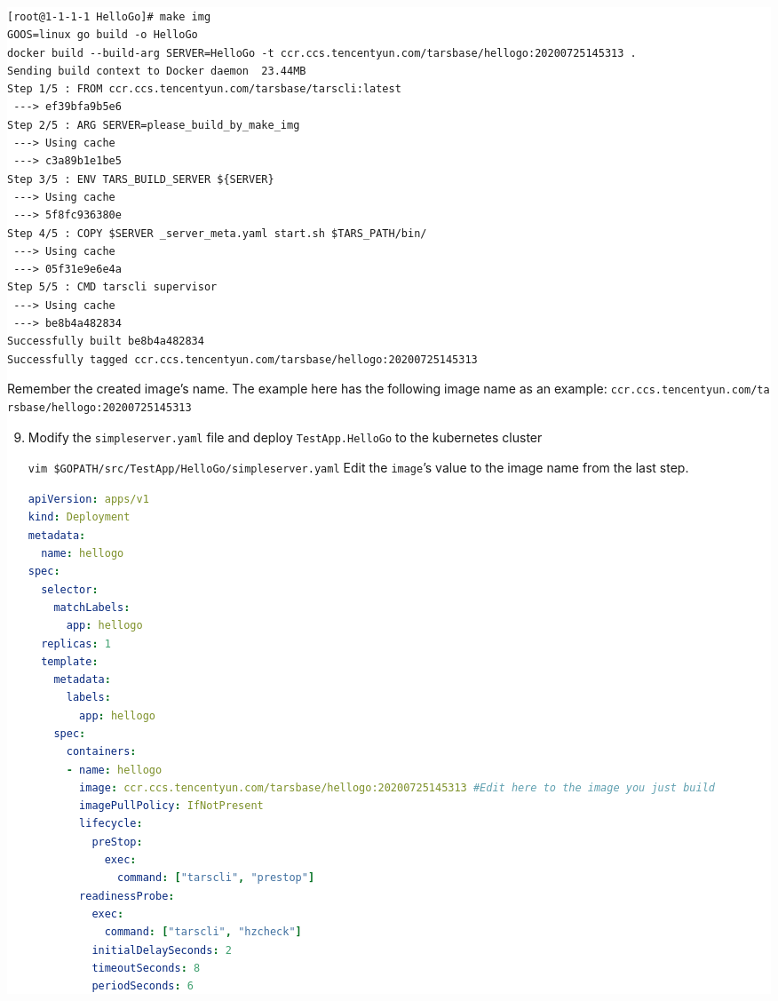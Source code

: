    ```
   [root@1-1-1-1 HelloGo]# make img
   GOOS=linux go build -o HelloGo
   docker build --build-arg SERVER=HelloGo -t ccr.ccs.tencentyun.com/tarsbase/hellogo:20200725145313 .
   Sending build context to Docker daemon  23.44MB
   Step 1/5 : FROM ccr.ccs.tencentyun.com/tarsbase/tarscli:latest
    ---> ef39bfa9b5e6
   Step 2/5 : ARG SERVER=please_build_by_make_img
    ---> Using cache
    ---> c3a89b1e1be5
   Step 3/5 : ENV TARS_BUILD_SERVER ${SERVER}
    ---> Using cache
    ---> 5f8fc936380e
   Step 4/5 : COPY $SERVER _server_meta.yaml start.sh $TARS_PATH/bin/
    ---> Using cache
    ---> 05f31e9e6e4a
   Step 5/5 : CMD tarscli supervisor
    ---> Using cache
    ---> be8b4a482834
   Successfully built be8b4a482834
   Successfully tagged ccr.ccs.tencentyun.com/tarsbase/hellogo:20200725145313
   ```

Remember the created image’s name. The example here has the following image name as an example: `ccr.ccs.tencentyun.com/tarsbase/hellogo:20200725145313`

9. Modify the `simpleserver.yaml` file and deploy `TestApp.HelloGo` to the kubernetes cluster

   `vim $GOPATH/src/TestApp/HelloGo/simpleserver.yaml` Edit the `image`’s value to the image name from the last step. 

   ```yaml
   apiVersion: apps/v1
   kind: Deployment
   metadata:
     name: hellogo
   spec:
     selector:
       matchLabels:
         app: hellogo
     replicas: 1
     template:
       metadata:
         labels:
           app: hellogo
       spec:
         containers:
         - name: hellogo
           image: ccr.ccs.tencentyun.com/tarsbase/hellogo:20200725145313 #Edit here to the image you just build
           imagePullPolicy: IfNotPresent 
           lifecycle:
             preStop:
               exec:
                 command: ["tarscli", "prestop"]
           readinessProbe:
             exec:
               command: ["tarscli", "hzcheck"]
             initialDelaySeconds: 2
             timeoutSeconds: 8
             periodSeconds: 6
   ```
